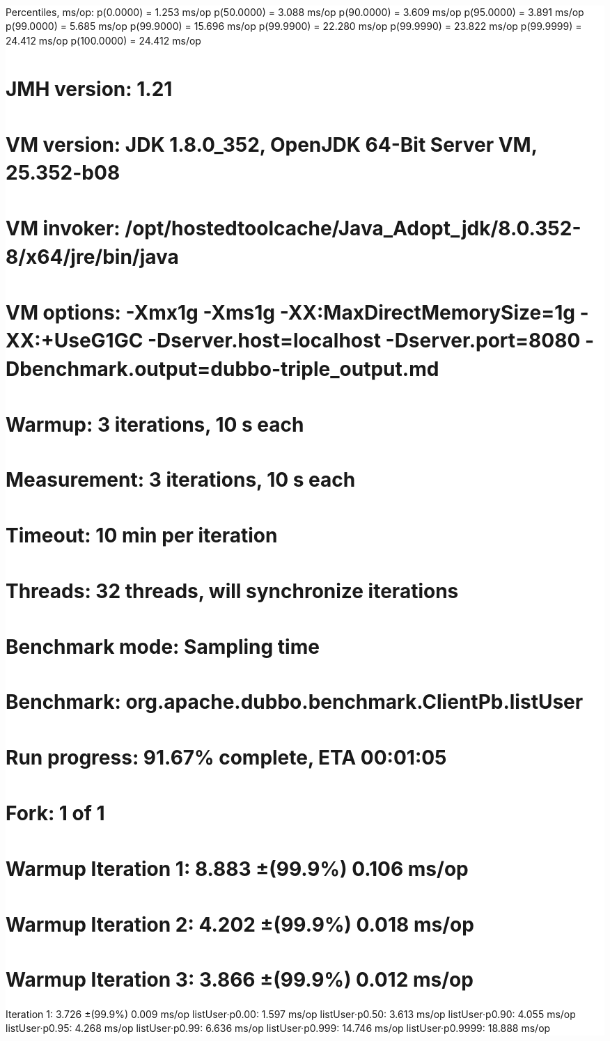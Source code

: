   Percentiles, ms/op:
      p(0.0000) =      1.253 ms/op
     p(50.0000) =      3.088 ms/op
     p(90.0000) =      3.609 ms/op
     p(95.0000) =      3.891 ms/op
     p(99.0000) =      5.685 ms/op
     p(99.9000) =     15.696 ms/op
     p(99.9900) =     22.280 ms/op
     p(99.9990) =     23.822 ms/op
     p(99.9999) =     24.412 ms/op
    p(100.0000) =     24.412 ms/op


# JMH version: 1.21
# VM version: JDK 1.8.0_352, OpenJDK 64-Bit Server VM, 25.352-b08
# VM invoker: /opt/hostedtoolcache/Java_Adopt_jdk/8.0.352-8/x64/jre/bin/java
# VM options: -Xmx1g -Xms1g -XX:MaxDirectMemorySize=1g -XX:+UseG1GC -Dserver.host=localhost -Dserver.port=8080 -Dbenchmark.output=dubbo-triple_output.md
# Warmup: 3 iterations, 10 s each
# Measurement: 3 iterations, 10 s each
# Timeout: 10 min per iteration
# Threads: 32 threads, will synchronize iterations
# Benchmark mode: Sampling time
# Benchmark: org.apache.dubbo.benchmark.ClientPb.listUser

# Run progress: 91.67% complete, ETA 00:01:05
# Fork: 1 of 1
# Warmup Iteration   1: 8.883 ±(99.9%) 0.106 ms/op
# Warmup Iteration   2: 4.202 ±(99.9%) 0.018 ms/op
# Warmup Iteration   3: 3.866 ±(99.9%) 0.012 ms/op
Iteration   1: 3.726 ±(99.9%) 0.009 ms/op
                 listUser·p0.00:   1.597 ms/op
                 listUser·p0.50:   3.613 ms/op
                 listUser·p0.90:   4.055 ms/op
                 listUser·p0.95:   4.268 ms/op
                 listUser·p0.99:   6.636 ms/op
                 listUser·p0.999:  14.746 ms/op
                 listUser·p0.9999: 18.888 ms/op